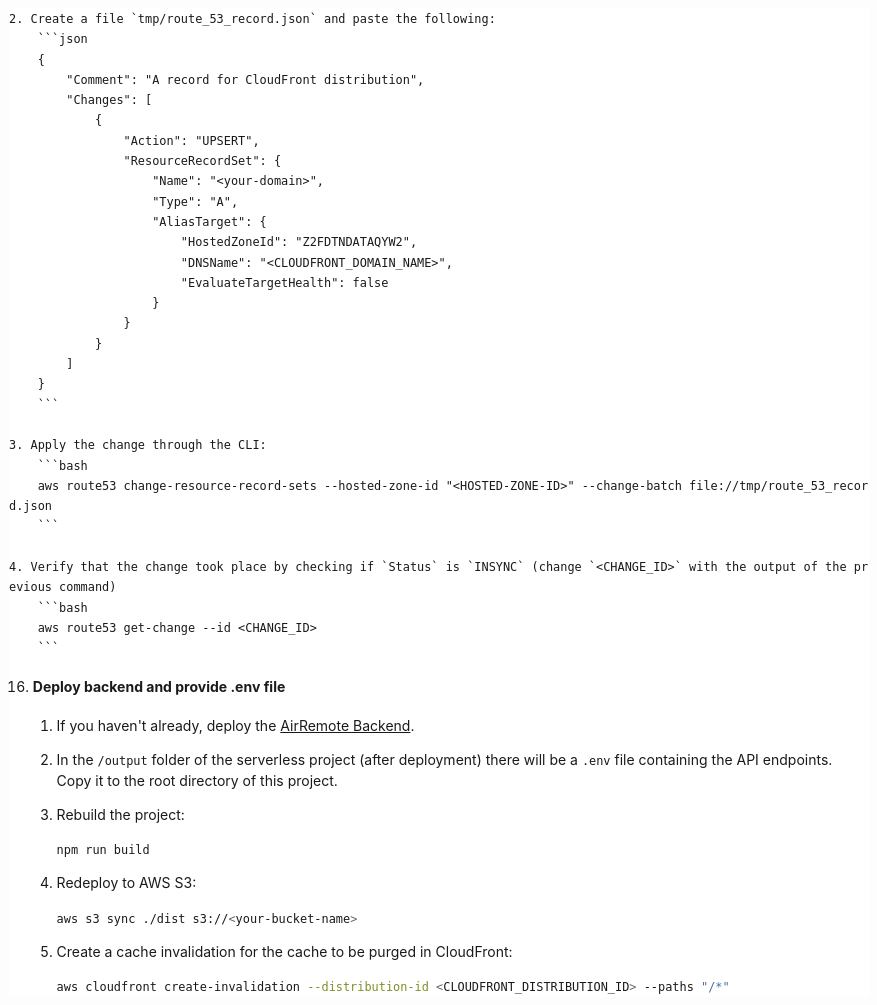     2. Create a file `tmp/route_53_record.json` and paste the following:
        ```json
        {
            "Comment": "A record for CloudFront distribution",
            "Changes": [
                {
                    "Action": "UPSERT",
                    "ResourceRecordSet": {
                        "Name": "<your-domain>",
                        "Type": "A",
                        "AliasTarget": {
                            "HostedZoneId": "Z2FDTNDATAQYW2",
                            "DNSName": "<CLOUDFRONT_DOMAIN_NAME>",
                            "EvaluateTargetHealth": false
                        }
                    }
                }
            ]
        }
        ```

    3. Apply the change through the CLI:
        ```bash
        aws route53 change-resource-record-sets --hosted-zone-id "<HOSTED-ZONE-ID>" --change-batch file://tmp/route_53_record.json
        ```

    4. Verify that the change took place by checking if `Status` is `INSYNC` (change `<CHANGE_ID>` with the output of the previous command)
        ```bash
        aws route53 get-change --id <CHANGE_ID>
        ```
16. #### Deploy backend and provide .env file
    1. If you haven't already, deploy the [AirRemote Backend](https://github.com/jugeekuz/AirRemote-Backend).

    2. In the `/output` folder of the serverless project (after deployment) there will be a `.env` file containing the API endpoints. Copy it to the root directory of this project.

    3. Rebuild the project:
        ```bash
        npm run build
        ```

    4. Redeploy to AWS S3:
        ```bash
        aws s3 sync ./dist s3://<your-bucket-name>
        ```

    5. Create a cache invalidation for the cache to be purged in CloudFront:
        ```bash
        aws cloudfront create-invalidation --distribution-id <CLOUDFRONT_DISTRIBUTION_ID> --paths "/*"
        ```
